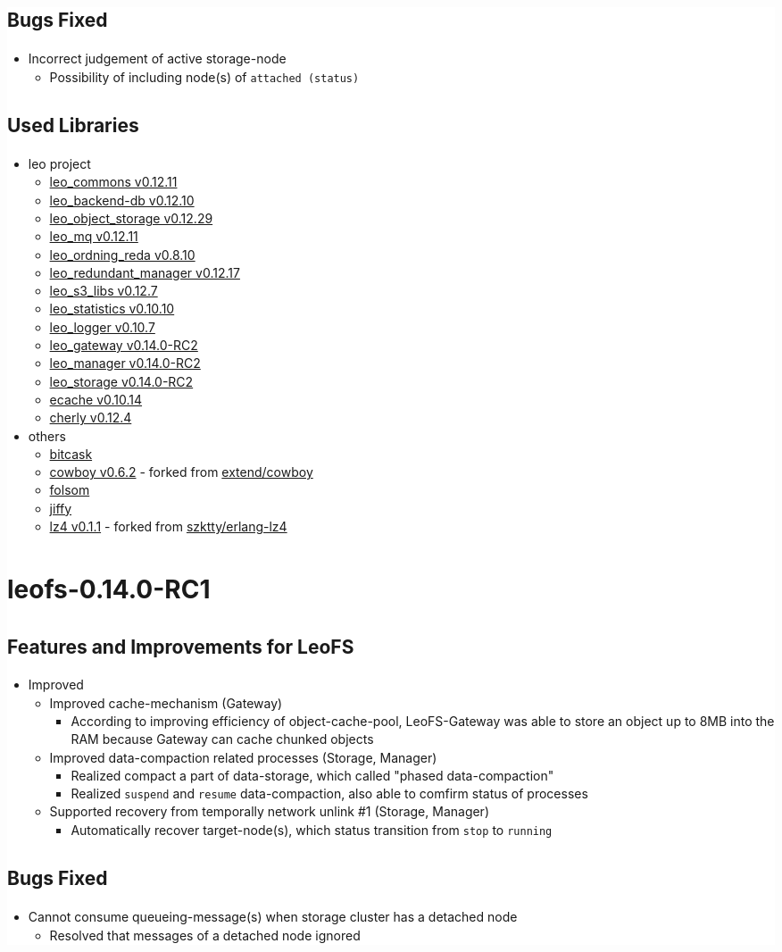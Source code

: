 Bugs Fixed
-----------

* Incorrect judgement of active storage-node
    * Possibility of including node(s) of ``attached (status)``

Used Libraries
---------------

* leo project
    * [leo_commons v0.12.11](https://github.com/leo-project/leo_commons.git)
    * [leo_backend-db v0.12.10](https://github.com/leo-project/leo_backend_db.git)
    * [leo_object_storage v0.12.29](https://github.com/leo-project/leo_object_storage.git)
    * [leo_mq v0.12.11](https://github.com/leo-project/leo_mq.git)
    * [leo_ordning_reda v0.8.10](https://github.com/leo-project/leo_ordning_reda.git)
    * [leo_redundant_manager v0.12.17](https://github.com/leo-project/leo_redundant_manager.git)
    * [leo_s3_libs v0.12.7](https://github.com/leo-project/leo_s3_libs.git)
    * [leo_statistics v0.10.10](https://github.com/leo-project/leo_statistics.git)
    * [leo_logger v0.10.7](https://github.com/leo-project/leo_logger.git)
    * [leo_gateway v0.14.0-RC2](https://github.com/leo-project/leo_gateway.git)
    * [leo_manager v0.14.0-RC2](https://github.com/leo-project/leo_manager.git)
    * [leo_storage v0.14.0-RC2](https://github.com/leo-project/leo_storage.git)
    * [ecache v0.10.14](https://github.com/leo-project/ecache.git)
    * [cherly v0.12.4](https://github.com/leo-project/cherly.git)
* others
    * [bitcask](https://github.com/basho/bitcask.git)
    * [cowboy v0.6.2](https://github.com/leo-project/cowboy.git) - forked from [extend/cowboy](https://github.com/extend/cowboy)
    * [folsom](https://github.com/boundary/folsom.git)
    * [jiffy](https://github.com/davisp/jiffy.git)
    * [lz4 v0.1.1](https://github.com/leo-project/erlang-lz4.git) - forked from [szktty/erlang-lz4](https://github.com/szktty/erlng-lz4)


leofs-0.14.0-RC1
================

Features and Improvements for LeoFS
-----------------------------------

* Improved
    * Improved cache-mechanism (Gateway)
        * According to improving efficiency of object-cache-pool, LeoFS-Gateway was able to store an object up to 8MB into the RAM because Gateway can cache chunked objects
    * Improved data-compaction related processes (Storage, Manager)
        * Realized compact a part of data-storage, which called "phased data-compaction"
        * Realized ``suspend`` and ``resume`` data-compaction, also able to comfirm status of processes
    * Supported recovery from temporally network unlink #1 (Storage, Manager)
        * Automatically recover target-node(s), which status transition from ``stop`` to ``running``

Bugs Fixed
-----------

* Cannot consume queueing-message(s) when storage cluster has a detached node
    * Resolved that messages of a detached node ignored
